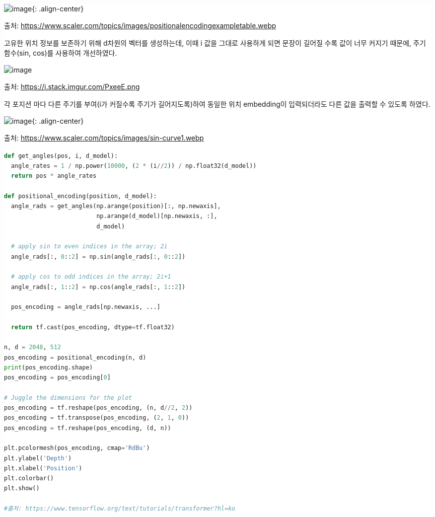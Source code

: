 ![image](https://github.com/yujinp0/yujinp0.github.io/assets/138744622/ce80b632-8da9-4ae5-8aca-34fc5c8a55b3){: .align-center}

출처: https://www.scaler.com/topics/images/positionalencodingexampletable.webp

고유한 위치 정보를 보존하기 위해 d차원의 벡터를 생성하는데, 이때 i 값을 그대로 사용하게 되면 문장이 길어질 수록 값이 너무 커지기 때문에, 주기함수(sin, cos)를 사용하여 개선하였다. 

![image](https://github.com/yujinp0/yujinp0.github.io/assets/138744622/50a54619-8d96-42d6-b1e9-5afaaf5357bb)

출처: https://i.stack.imgur.com/PxeeE.png

각 포지션 마다 다른 주기를 부여(i가 커질수록 주기가 길어지도록)하여 동일한 위치 embedding이 입력되더라도 다른 값을 출력할 수 있도록 하였다.

![image](https://github.com/yujinp0/yujinp0.github.io/assets/138744622/646e9d32-0fd3-4a04-b720-50538f71abbc){: .align-center}

출처: https://www.scaler.com/topics/images/sin-curve1.webp

```python
def get_angles(pos, i, d_model):
  angle_rates = 1 / np.power(10000, (2 * (i//2)) / np.float32(d_model))
  return pos * angle_rates

def positional_encoding(position, d_model):
  angle_rads = get_angles(np.arange(position)[:, np.newaxis],
                          np.arange(d_model)[np.newaxis, :],
                          d_model)

  # apply sin to even indices in the array; 2i
  angle_rads[:, 0::2] = np.sin(angle_rads[:, 0::2])

  # apply cos to odd indices in the array; 2i+1
  angle_rads[:, 1::2] = np.cos(angle_rads[:, 1::2])

  pos_encoding = angle_rads[np.newaxis, ...]

  return tf.cast(pos_encoding, dtype=tf.float32)

n, d = 2048, 512
pos_encoding = positional_encoding(n, d)
print(pos_encoding.shape)
pos_encoding = pos_encoding[0]

# Juggle the dimensions for the plot
pos_encoding = tf.reshape(pos_encoding, (n, d//2, 2))
pos_encoding = tf.transpose(pos_encoding, (2, 1, 0))
pos_encoding = tf.reshape(pos_encoding, (d, n))

plt.pcolormesh(pos_encoding, cmap='RdBu')
plt.ylabel('Depth')
plt.xlabel('Position')
plt.colorbar()
plt.show()

#출처: https://www.tensorflow.org/text/tutorials/transformer?hl=ko
```
